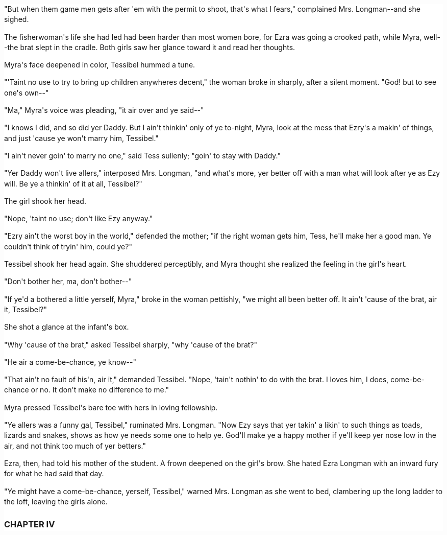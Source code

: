 "But when them game men gets after 'em with the permit to shoot, that's what I fears," complained Mrs. Longman--and she sighed.

The fisherwoman's life she had led had been harder than most women bore, for Ezra was going a crooked path, while Myra, well--the brat slept in the cradle. Both girls saw her glance toward it and read her thoughts.

Myra's face deepened in color, Tessibel hummed a tune.

"'Taint no use to try to bring up children anywheres decent," the woman broke in sharply, after a silent moment. "God! but to see one's own--"

"Ma," Myra's voice was pleading, "it air over and ye said--"

"I knows I did, and so did yer Daddy. But I ain't thinkin' only of ye to-night, Myra, look at the mess that Ezry's a makin' of things, and just 'cause ye won't marry him, Tessibel."

"I ain't never goin' to marry no one," said Tess sullenly; "goin' to stay with Daddy."

"Yer Daddy won't live allers," interposed Mrs. Longman, "and what's more, yer better off with a man what will look after ye as Ezy will. Be ye a thinkin' of it at all, Tessibel?"

The girl shook her head.

"Nope, 'taint no use; don't like Ezy anyway."

"Ezry ain't the worst boy in the world," defended the mother; "if the right woman gets him, Tess, he'll make her a good man. Ye couldn't think of tryin' him, could ye?"

Tessibel shook her head again. She shuddered perceptibly, and Myra thought she realized the feeling in the girl's heart.

"Don't bother her, ma, don't bother--"

"If ye'd a bothered a little yerself, Myra," broke in the woman pettishly, "we might all been better off. It ain't 'cause of the brat, air it, Tessibel?"

She shot a glance at the infant's box.

"Why 'cause of the brat," asked Tessibel sharply, "why 'cause of the brat?"

"He air a come-be-chance, ye know--"

"That ain't no fault of his'n, air it," demanded Tessibel. "Nope, 'tain't nothin' to do with the brat. I loves him, I does, come-be-chance or no. It don't make no difference to me."

Myra pressed Tessibel's bare toe with hers in loving fellowship.

"Ye allers was a funny gal, Tessibel," ruminated Mrs. Longman. "Now Ezy says that yer takin' a likin' to such things as toads, lizards and snakes, shows as how ye needs some one to help ye. God'll make ye a happy mother if ye'll keep yer nose low in the air, and not think too much of yer betters."

Ezra, then, had told his mother of the student. A frown deepened on the girl's brow. She hated Ezra Longman with an inward fury for what he had said that day.

"Ye might have a come-be-chance, yerself, Tessibel," warned Mrs. Longman as she went to bed, clambering up the long ladder to the loft, leaving the girls alone.


### CHAPTER IV
